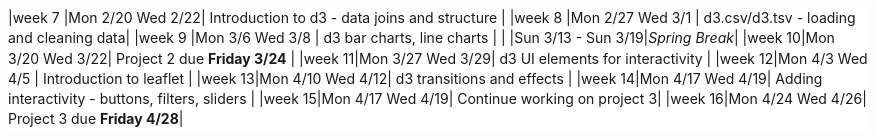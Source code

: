 |week 7 |Mon 2/20 Wed 2/22| Introduction to d3 - data joins and structure |
|week 8 |Mon 2/27 Wed 3/1 | d3.csv/d3.tsv - loading and cleaning data|
|week 9 |Mon 3/6  Wed 3/8 | d3 bar charts, line charts |
|       |Sun 3/13 - Sun 3/19|*Spring Break*|
|week 10|Mon 3/20 Wed 3/22| Project 2 due **Friday 3/24** |
|week 11|Mon 3/27 Wed 3/29| d3 UI elements for interactivity |
|week 12|Mon 4/3  Wed 4/5 | Introduction to leaflet |
|week 13|Mon 4/10 Wed 4/12| d3 transitions and effects |
|week 14|Mon 4/17 Wed 4/19| Adding interactivity - buttons, filters, sliders |
|week 15|Mon 4/17 Wed 4/19| Continue working on project 3|
|week 16|Mon 4/24 Wed 4/26| Project 3 due **Friday 4/28**|
